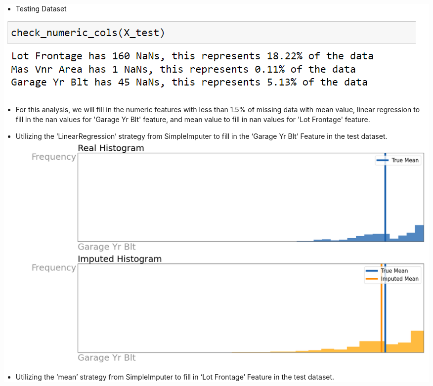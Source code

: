 - Testing Dataset

![plot](./charts/numerical_testing_nan.png)
- For this analysis, we will fill in the numeric features with less than 1.5% of missing data with mean value, linear regression to fill in the nan values for 'Garage Yr Blt' feature, and mean value to fill in nan values for  'Lot Frontage' feature.
- Utilizing the ‘LinearRegression’ strategy from SimpleImputer to fill in the ‘Garage Yr Blt’ Feature in the test dataset.
![plot](./charts/garage_year_blt_nan.png)

- Utilizing the ‘mean’ strategy from SimpleImputer to fill in ‘Lot Frontage’ Feature in the test dataset.